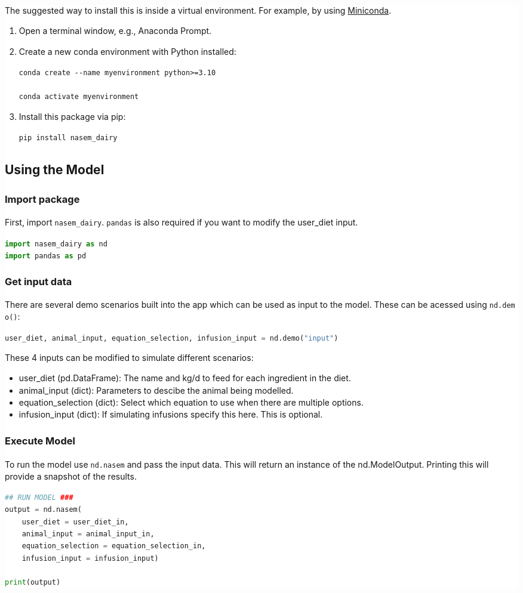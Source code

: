The suggested way to install this is inside a virtual environment. For
example, by using [Miniconda](https://docs.conda.io/en/latest/miniconda.html).

1.  Open a terminal window, e.g., Anaconda Prompt.

2.  Create a new conda environment with Python installed:

        conda create --name myenvironment python>=3.10

        conda activate myenvironment

3.  Install this package via pip:

        pip install nasem_dairy

## Using the Model

### Import package

First, import `nasem_dairy`. `pandas` is also required if you want to modify the user_diet input.

``` python
import nasem_dairy as nd
import pandas as pd
```

### Get input data

There are several demo scenarios built into the app which can be used as input to the
model. These can be acessed using `nd.demo()`:

``` python
user_diet, animal_input, equation_selection, infusion_input = nd.demo("input")
```
These 4 inputs can be modified to simulate different scenarios:
- user_diet (pd.DataFrame): The name and kg/d to feed for each ingredient in the diet.
- animal_input (dict): Parameters to descibe the animal being modelled. 
- equation_selection (dict): Select which equation to use when there are multiple options.
- infusion_input (dict): If simulating infusions specify this here. This is optional.

### Execute Model

To run the model use `nd.nasem` and pass the input data. This will return an instance of the nd.ModelOutput. 
Printing this will provide a snapshot of the results. 

``` python
## RUN MODEL ###
output = nd.nasem(
    user_diet = user_diet_in, 
    animal_input = animal_input_in, 
    equation_selection = equation_selection_in, 
    infusion_input = infusion_input)

print(output)
```

